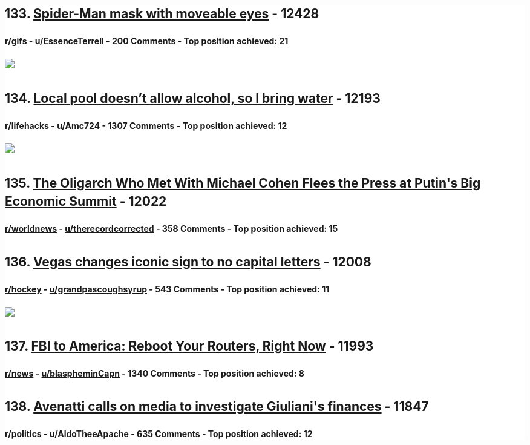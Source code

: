 ## 133. [Spider-Man mask with moveable eyes](http://reddit.com/r/gifs/comments/8m96wp/spiderman_mask_with_moveable_eyes/) - 12428
#### [r/gifs](http://reddit.com/r/gifs) - [u/EssenceTerrell](http://reddit.com/u/EssenceTerrell) - 200 Comments - Top position achieved: 21

<a href="https://i.imgur.com/ahn3Gyz.gifv"><img src="https://b.thumbs.redditmedia.com/CLiRUIEGUec1Lp8-qsFYIlDFiyhVUjYc_yJhlS7vkgE.jpg"></img></a>

## 134. [Local pool doesn’t allow alcohol, so I bring water](http://reddit.com/r/lifehacks/comments/8mcirf/local_pool_doesnt_allow_alcohol_so_i_bring_water/) - 12193
#### [r/lifehacks](http://reddit.com/r/lifehacks) - [u/Amc724](http://reddit.com/u/Amc724) - 1307 Comments - Top position achieved: 12

<a href="https://i.redd.it/emtmi52h69011.jpg"><img src="https://b.thumbs.redditmedia.com/mTJ_QzwCaVBPmnZDdVT5AqwmgDABnj_JTGKBefsVVbM.jpg"></img></a>

## 135. [The Oligarch Who Met With Michael Cohen Flees the Press at Putin's Big Economic Summit](http://reddit.com/r/worldnews/comments/8md037/the_oligarch_who_met_with_michael_cohen_flees_the/) - 12022
#### [r/worldnews](http://reddit.com/r/worldnews) - [u/therecordcorrected](http://reddit.com/u/therecordcorrected) - 358 Comments - Top position achieved: 15

## 136. [Vegas changes iconic sign to no capital letters](http://reddit.com/r/hockey/comments/8ma5df/vegas_changes_iconic_sign_to_no_capital_letters/) - 12008
#### [r/hockey](http://reddit.com/r/hockey) - [u/grandpascoughsyrup](http://reddit.com/u/grandpascoughsyrup) - 543 Comments - Top position achieved: 11

<a href="https://i.imgur.com/hzyLNxI.jpg"><img src="image"></img></a>

## 137. [FBI to America: Reboot Your Routers, Right Now](http://reddit.com/r/news/comments/8m9rag/fbi_to_america_reboot_your_routers_right_now/) - 11993
#### [r/news](http://reddit.com/r/news) - [u/blaspheminCapn](http://reddit.com/u/blaspheminCapn) - 1340 Comments - Top position achieved: 8

## 138. [Avenatti calls on media to investigate Giuliani's finances](http://reddit.com/r/politics/comments/8mbms2/avenatti_calls_on_media_to_investigate_giulianis/) - 11847
#### [r/politics](http://reddit.com/r/politics) - [u/AldoTheeApache](http://reddit.com/u/AldoTheeApache) - 635 Comments - Top position achieved: 12
